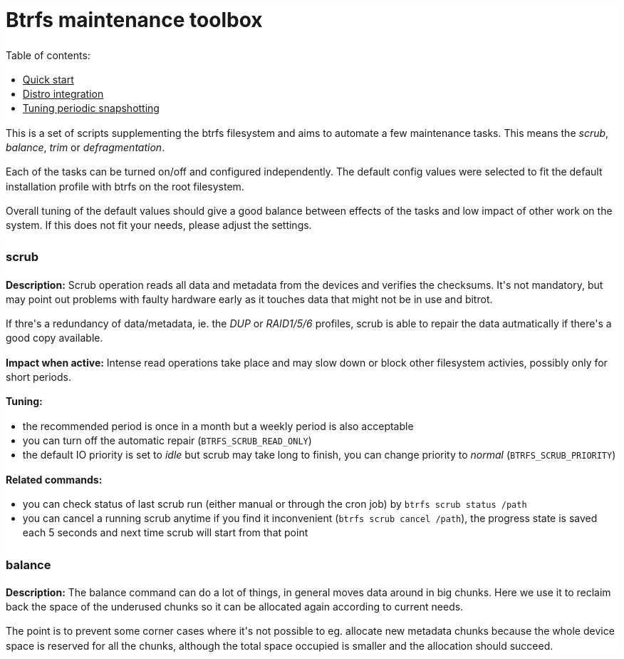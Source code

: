 Btrfs maintenance toolbox
=========================

Table of contents:
* [Quick start](#quick-start)
* [Distro integration](#distro-integration)
* [Tuning periodic snapshotting](#tuning-periodic-snapshotting)

This is a set of scripts supplementing the btrfs filesystem and aims to automate
a few maintenance tasks. This means the *scrub*, *balance*, *trim* or
*defragmentation*.

Each of the tasks can be turned on/off and configured independently. The
default config values were selected to fit the default installation profile
with btrfs on the root filesystem.

Overall tuning of the default values should give a good balance between effects
of the tasks and low impact of other work on the system. If this does not fit
your needs, please adjust the settings.

### scrub ###

__Description:__ Scrub operation reads all data and metadata from the devices
and verifies the checksums. It's not mandatory, but may point out problems with
faulty hardware early as it touches data that might not be in use and bitrot.

If thre's a redundancy of data/metadata, ie. the *DUP* or *RAID1/5/6* profiles, scrub
is able to repair the data autmatically if there's a good copy available.

__Impact when active:__ Intense read operations take place and may slow down or
block other filesystem activies, possibly only for short periods.

__Tuning:__

* the recommended period is once in a month but a weekly period is also acceptable
* you can turn off the automatic repair (`BTRFS_SCRUB_READ_ONLY`)
* the default IO priority is set to *idle* but scrub may take long to finish,
  you can change priority to *normal* (`BTRFS_SCRUB_PRIORITY`)

__Related commands:__

* you can check status of last scrub run (either manual or through the cron
  job) by `btrfs scrub status /path`
* you can cancel a running scrub anytime if you find it inconvenient (`btrfs
  scrub cancel /path`), the progress state is saved each 5 seconds and next
  time scrub will start from that point

### balance ###

__Description:__ The balance command can do a lot of things, in general moves
data around in big chunks. Here we use it to reclaim back the space of the
underused chunks so it can be allocated again according to current needs.

The point is to prevent some corner cases where it's not possible to eg.
allocate new metadata chunks because the whole device space is reserved for all
the chunks, although the total space occupied is smaller and the allocation
should succeed.
